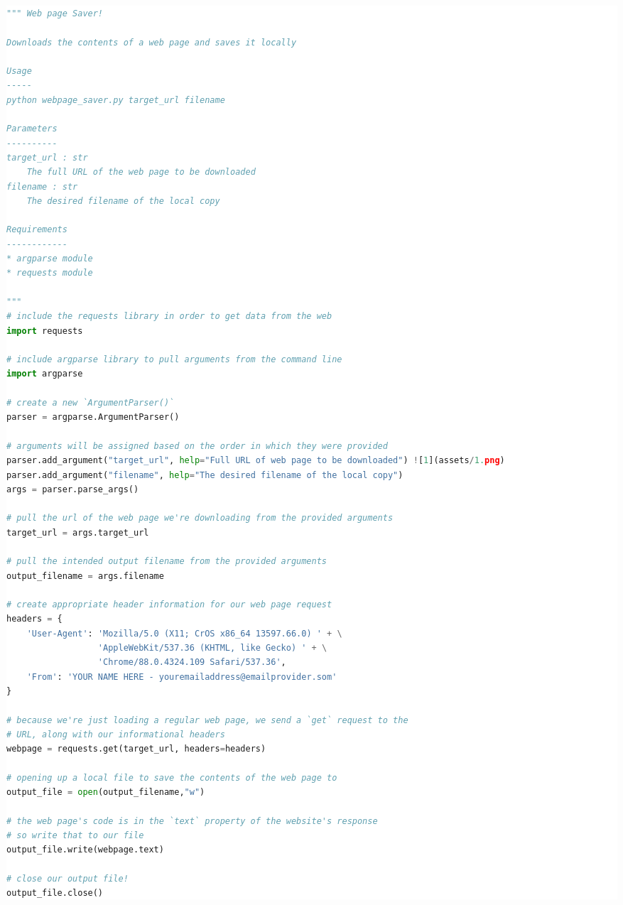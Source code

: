 ```py
""" Web page Saver!

Downloads the contents of a web page and saves it locally

Usage
-----
python webpage_saver.py target_url filename

Parameters
----------
target_url : str
    The full URL of the web page to be downloaded
filename : str
    The desired filename of the local copy

Requirements
------------
* argparse module
* requests module

"""
# include the requests library in order to get data from the web
import requests

# include argparse library to pull arguments from the command line
import argparse

# create a new `ArgumentParser()`
parser = argparse.ArgumentParser()

# arguments will be assigned based on the order in which they were provided
parser.add_argument("target_url", help="Full URL of web page to be downloaded") ![1](assets/1.png)
parser.add_argument("filename", help="The desired filename of the local copy")
args = parser.parse_args()

# pull the url of the web page we're downloading from the provided arguments
target_url = args.target_url

# pull the intended output filename from the provided arguments
output_filename = args.filename

# create appropriate header information for our web page request
headers = {
    'User-Agent': 'Mozilla/5.0 (X11; CrOS x86_64 13597.66.0) ' + \
                  'AppleWebKit/537.36 (KHTML, like Gecko) ' + \
                  'Chrome/88.0.4324.109 Safari/537.36',
    'From': 'YOUR NAME HERE - youremailaddress@emailprovider.som'
}

# because we're just loading a regular web page, we send a `get` request to the
# URL, along with our informational headers
webpage = requests.get(target_url, headers=headers)

# opening up a local file to save the contents of the web page to
output_file = open(output_filename,"w")

# the web page's code is in the `text` property of the website's response
# so write that to our file
output_file.write(webpage.text)

# close our output file!
output_file.close()
```